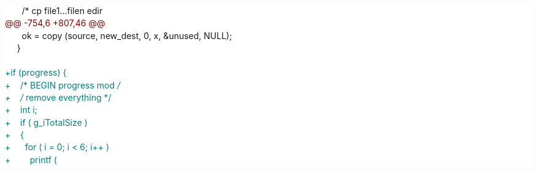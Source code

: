 &nbsp;&nbsp;&nbsp;&nbsp;&nbsp;&nbsp; /* cp file1...filen edir<br> <font color="#8b0000">@@ -754,6 +807,46 @@</font><br> &nbsp;&nbsp;&nbsp;&nbsp;&nbsp;&nbsp; ok = copy (source, new_dest, 0, x, &amp;unused, NULL);<br> &nbsp;&nbsp;&nbsp;&nbsp; }<br> &nbsp;<br> <font color="#008080">+if (progress) {</font><br> <font color="#008080">+&nbsp;&nbsp;&nbsp;&nbsp;/* BEGIN progress mod */</font><br> <font color="#008080">+&nbsp;&nbsp;&nbsp;&nbsp;/* remove everything */</font><br> <font color="#008080">+&nbsp;&nbsp;&nbsp;&nbsp;int i;</font><br> <font color="#008080">+&nbsp;&nbsp;&nbsp;&nbsp;if ( g_iTotalSize )</font><br> <font color="#008080">+&nbsp;&nbsp;&nbsp;&nbsp;{</font><br> <font color="#008080">+&nbsp;&nbsp;&nbsp;&nbsp;&nbsp;&nbsp;for ( i = 0; i &lt; 6; i++ )</font><br> <font color="#008080">+&nbsp;&nbsp;&nbsp;&nbsp;&nbsp;&nbsp;&nbsp;&nbsp;printf (
